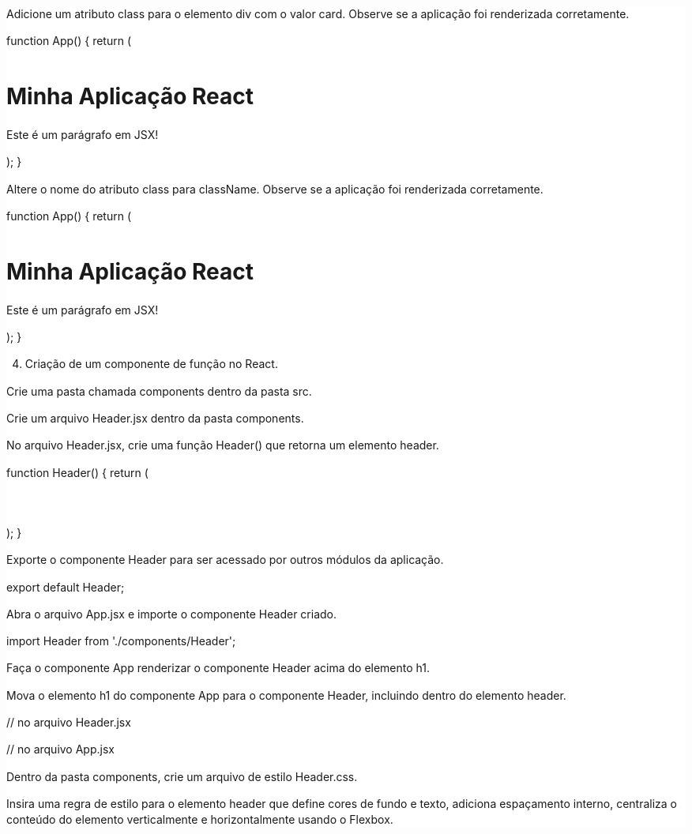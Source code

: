 Adicione um atributo class para o elemento div com o valor card. Observe se a aplicação foi renderizada corretamente.

function App() {
  return (
   <div class="card">
     <h1>Minha Aplicação React</h1>
     <p>Este é um parágrafo em JSX!</p>
   </div>
  );
}

Altere o nome do atributo class para className. Observe se a aplicação foi renderizada corretamente.

function App() {
  return (
   <div className="card">
     <h1>Minha Aplicação React</h1>
     <p>Este é um parágrafo em JSX!</p>
   </div>
  );
}


4.  Criação de um componente de função no React.

Crie uma pasta chamada components dentro da pasta src. 

Crie um arquivo Header.jsx dentro da pasta components. 

No arquivo Header.jsx, crie uma função Header() que retorna um elemento header.

function Header() {
  return (
   <header></header>
  );
}

Exporte o componente Header para ser acessado por outros módulos da aplicação. 

export default Header;

Abra o arquivo App.jsx e importe o componente Header criado. 

import Header from './components/Header';

Faça o componente App renderizar o componente Header acima do elemento h1.


Mova o elemento h1 do componente App para o componente Header, incluindo dentro do elemento header.

// no arquivo Header.jsx


// no arquivo App.jsx


Dentro da pasta components, crie um arquivo de estilo Header.css. 

Insira uma regra de estilo para o elemento header que define cores de fundo e texto, adiciona espaçamento interno, centraliza o conteúdo do elemento verticalmente e horizontalmente usando o Flexbox.
